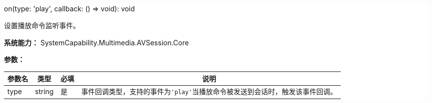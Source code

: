 on(type: 'play', callback: () => void): void

设置播放命令监听事件。

**系统能力：** SystemCapability.Multimedia.AVSession.Core

**参数：**

| 参数名   | 类型                 | 必填 | 说明                                                         |
| -------- | -------------------- | ---- | ------------------------------------------------------------ |
| type     | string               | 是   | 事件回调类型，支持的事件为`'play'`当播放命令被发送到会话时，触发该事件回调。 |
